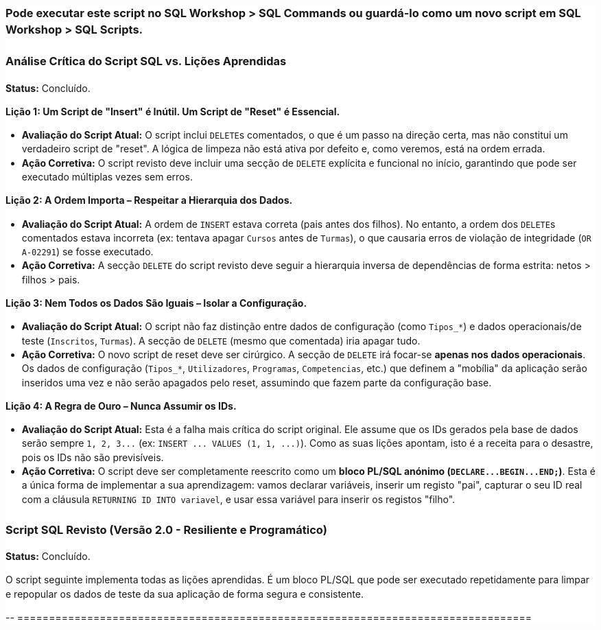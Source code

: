 ### Pode executar este script no SQL Workshop \> SQL Commands ou guardá-lo como um novo script em SQL Workshop \> SQL Scripts.

### 

### **Análise Crítica do Script SQL vs. Lições Aprendidas**
**Status:** Concluído.

**Lição 1: Um Script de "Insert" é Inútil. Um Script de "Reset" é Essencial.**

* **Avaliação do Script Atual:** O script inclui `DELETE`s comentados, o que é um passo na direção certa, mas não constitui um verdadeiro script de "reset". A lógica de limpeza não está ativa por defeito e, como veremos, está na ordem errada.  
* **Ação Corretiva:** O script revisto deve incluir uma secção de `DELETE` explícita e funcional no início, garantindo que pode ser executado múltiplas vezes sem erros.

**Lição 2: A Ordem Importa – Respeitar a Hierarquia dos Dados.**

* **Avaliação do Script Atual:** A ordem de `INSERT` estava correta (pais antes dos filhos). No entanto, a ordem dos `DELETE`s comentados estava incorreta (ex: tentava apagar `Cursos` antes de `Turmas`), o que causaria erros de violação de integridade (`ORA-02291`) se fosse executado.  
* **Ação Corretiva:** A secção `DELETE` do script revisto deve seguir a hierarquia inversa de dependências de forma estrita: netos \> filhos \> pais.

**Lição 3: Nem Todos os Dados São Iguais – Isolar a Configuração.**

* **Avaliação do Script Atual:** O script não faz distinção entre dados de configuração (como `Tipos_*`) e dados operacionais/de teste (`Inscritos`, `Turmas`). A secção de `DELETE` (mesmo que comentada) iria apagar tudo.  
* **Ação Corretiva:** O novo script de reset deve ser cirúrgico. A secção de `DELETE` irá focar-se **apenas nos dados operacionais**. Os dados de configuração (`Tipos_*`, `Utilizadores`, `Programas`, `Competencias`, etc.) que definem a "mobília" da aplicação serão inseridos uma vez e não serão apagados pelo reset, assumindo que fazem parte da configuração base.

**Lição 4: A Regra de Ouro – Nunca Assumir os IDs.**

* **Avaliação do Script Atual:** Esta é a falha mais crítica do script original. Ele assume que os IDs gerados pela base de dados serão sempre `1, 2, 3...` (ex: `INSERT ... VALUES (1, 1, ...)`). Como as suas lições apontam, isto é a receita para o desastre, pois os IDs não são previsíveis.  
* **Ação Corretiva:** O script deve ser completamente reescrito como um **bloco PL/SQL anónimo (`DECLARE...BEGIN...END;`)**. Esta é a única forma de implementar a sua aprendizagem: vamos declarar variáveis, inserir um registo "pai", capturar o seu ID real com a cláusula `RETURNING ID INTO variavel`, e usar essa variável para inserir os registos "filho".

### **Script SQL Revisto (Versão 2.0 \- Resiliente e Programático)**
**Status:** Concluído.

O script seguinte implementa todas as lições aprendidas. É um bloco PL/SQL que pode ser executado repetidamente para limpar e repopular os dados de teste da sua aplicação de forma segura e consistente.

\-- \=================================================================================
